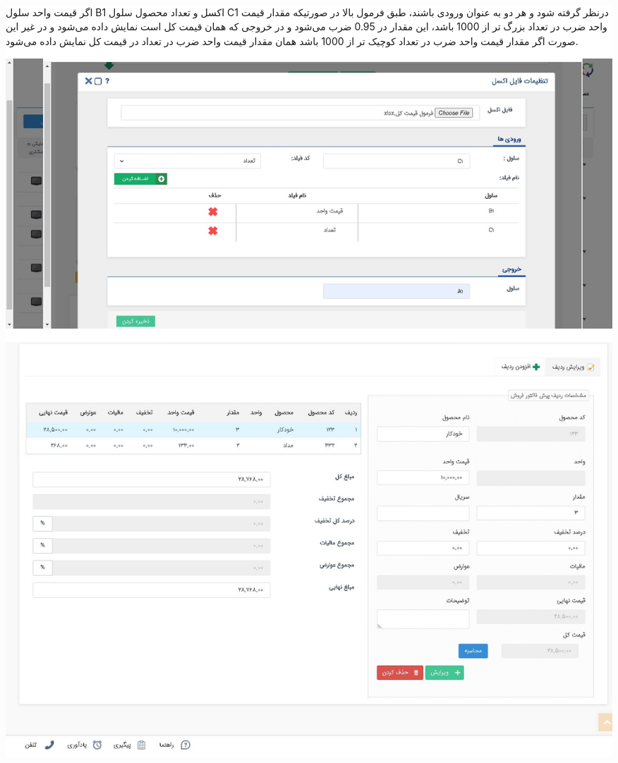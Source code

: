 اگر قیمت واحد سلول B1 اکسل و تعداد محصول سلول C1 درنظر گرفته شود و هر دو به عنوان ورودی باشند، طبق فرمول بالا در صورتیکه مقدار قیمت واحد ضرب در تعداد بزرگ تر از 1000 باشد، این مقدار در 0.95 ضرب می‌شود و در خروجی که همان قیمت کل است نمایش داده می‌شود و در غیر این صورت اگر مقدار قیمت واحد ضرب در تعداد کوچیک تر از 1000 باشد همان مقدار قیمت واحد ضرب در تعداد در قیمت کل نمایش داده می‌شود.

![photo](https://raw.githubusercontent.com/1stco/PayamGostarDocs/master/releasenote/2.6.0/excel2.jpg)


![photo](https://raw.githubusercontent.com/1stco/PayamGostarDocs/master/releasenote/2.6.0/excel3.jpg)
